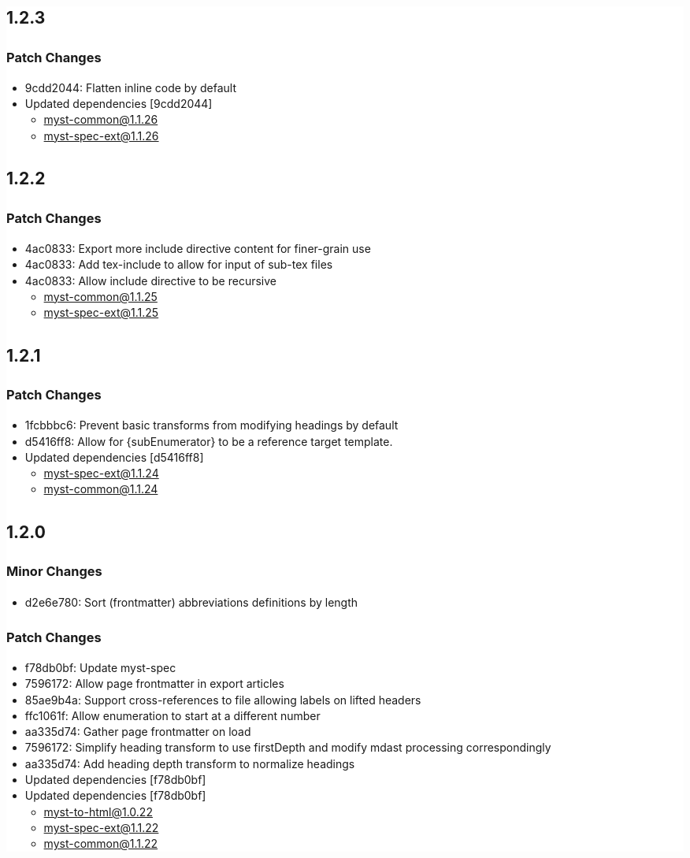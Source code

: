 ## 1.2.3

### Patch Changes

- 9cdd2044: Flatten inline code by default
- Updated dependencies [9cdd2044]
  - myst-common@1.1.26
  - myst-spec-ext@1.1.26

## 1.2.2

### Patch Changes

- 4ac0833: Export more include directive content for finer-grain use
- 4ac0833: Add tex-include to allow for input of sub-tex files
- 4ac0833: Allow include directive to be recursive
  - myst-common@1.1.25
  - myst-spec-ext@1.1.25

## 1.2.1

### Patch Changes

- 1fcbbbc6: Prevent basic transforms from modifying headings by default
- d5416ff8: Allow for {subEnumerator} to be a reference target template.
- Updated dependencies [d5416ff8]
  - myst-spec-ext@1.1.24
  - myst-common@1.1.24

## 1.2.0

### Minor Changes

- d2e6e780: Sort (frontmatter) abbreviations definitions by length

### Patch Changes

- f78db0bf: Update myst-spec
- 7596172: Allow page frontmatter in export articles
- 85ae9b4a: Support cross-references to file allowing labels on lifted headers
- ffc1061f: Allow enumeration to start at a different number
- aa335d74: Gather page frontmatter on load
- 7596172: Simplify heading transform to use firstDepth and modify mdast processing correspondingly
- aa335d74: Add heading depth transform to normalize headings
- Updated dependencies [f78db0bf]
- Updated dependencies [f78db0bf]
  - myst-to-html@1.0.22
  - myst-spec-ext@1.1.22
  - myst-common@1.1.22
